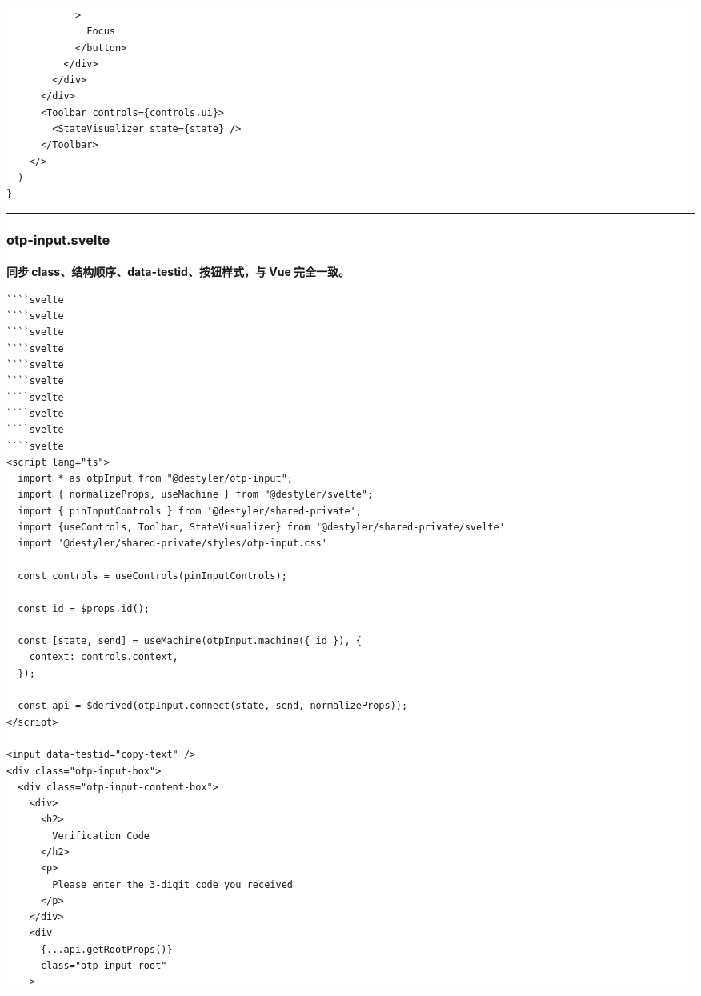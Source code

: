 ````tsx
            >
              Focus
            </button>
          </div>
        </div>
      </div>
      <Toolbar controls={controls.ui}>
        <StateVisualizer state={state} />
      </Toolbar>
    </>
  )
}
````

---

### [otp-input.svelte](file:///Users/elonehoo/Developer/destyler-package/destyler/examples/svelte/src/pages/otp-input.svelte)

**同步 class、结构顺序、data-testid、按钮样式，与 Vue 完全一致。**

````svelte
````svelte
````svelte
````svelte
````svelte
````svelte
````svelte
````svelte
````svelte
````svelte
````svelte
<script lang="ts">
  import * as otpInput from "@destyler/otp-input";
  import { normalizeProps, useMachine } from "@destyler/svelte";
  import { pinInputControls } from '@destyler/shared-private';
  import {useControls, Toolbar, StateVisualizer} from '@destyler/shared-private/svelte'
  import '@destyler/shared-private/styles/otp-input.css'

  const controls = useControls(pinInputControls);

  const id = $props.id();

  const [state, send] = useMachine(otpInput.machine({ id }), {
    context: controls.context,
  });

  const api = $derived(otpInput.connect(state, send, normalizeProps));
</script>

<input data-testid="copy-text" />
<div class="otp-input-box">
  <div class="otp-input-content-box">
    <div>
      <h2>
        Verification Code
      </h2>
      <p>
        Please enter the 3-digit code you received
      </p>
    </div>
    <div
      {...api.getRootProps()}
      class="otp-input-root"
    >
````